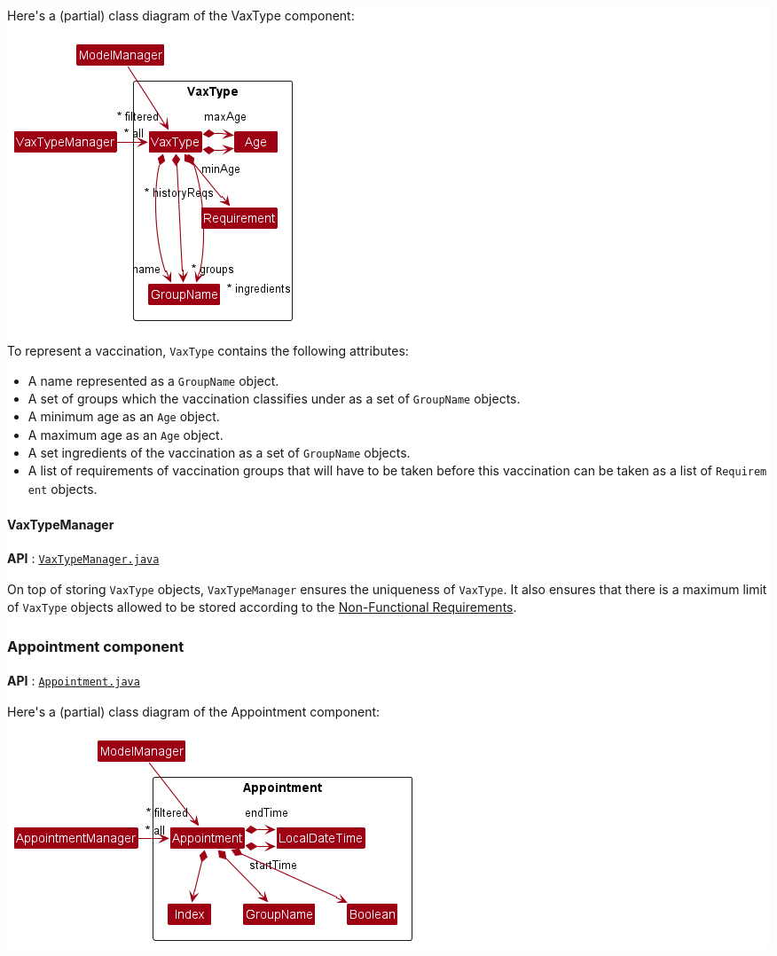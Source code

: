 Here's a (partial) class diagram of the VaxType component:

![Class Diagram of VaxType](images%2FModelVaxTypeClassDiagram.png)

To represent a vaccination, `VaxType` contains the following attributes:

* A name represented as a `GroupName` object.
* A set of groups which the vaccination classifies under as a set of `GroupName` objects.
* A minimum age as an `Age` object.
* A maximum age as an `Age` object.
* A set ingredients of the vaccination as a set of `GroupName` objects.
* A list of requirements of vaccination groups that will have to be taken before this vaccination can be taken as a list of `Requirement` objects.

#### VaxTypeManager

**API** : [`VaxTypeManager.java`](https://github.com/AY2223S2-CS2103-F11-3/tp/tree/master/src/main/java/seedu/vms/model/vaccination/VaxTypeManager.java)

On top of storing `VaxType` objects, `VaxTypeManager` ensures the uniqueness of `VaxType`. It also ensures that there is a maximum limit of `VaxType` objects allowed to be stored according to the [Non-Functional Requirements](#non-functional-requirements).

### Appointment component

**API** : [`Appointment.java`](https://github.com/AY2223S2-CS2103-F11-3/tp/tree/master/src/main/java/seedu/vms/model/appointment/Appointment.java)

Here's a (partial) class diagram of the Appointment component:

![Class Diagram of Appointment](images%2FModelAppointmentClassDiagram.png)
